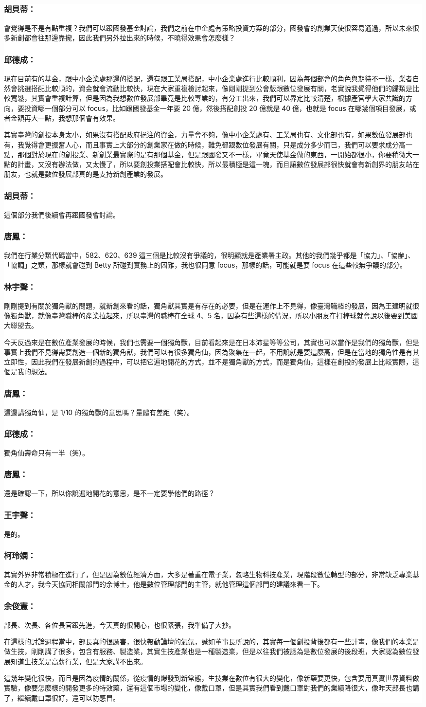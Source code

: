 ### 胡貝蒂：
會覺得是不是有點重複？我們可以跟國發基金討論，我們之前在中企處有策略投資方案的部分，國發會的創業天使很容易通過，所以未來很多新創都會往那邊靠攏，因此我們另外拉出來的時候，不曉得效果會怎麼樣？

### 邱德成：
現在目前有的基金，跟中小企業處那邊的搭配，還有跟工業局搭配，中小企業處進行比較順利，因為每個部會的角色與期待不一樣，業者自然會挑選搭配比較順的，資金就會流動比較快，現在大家重複檢討起來，像剛剛提到公會版跟數位發展有關，老實說我覺得他們的歸類是比較寬鬆，其實會重複計算，但是因為我想數位發展部畢竟是比較專業的，有分工出來，我們可以界定比較清楚，根據產官學大家共識的方向，要投資哪一個部分可以 focus，比如跟國發基金一年要 20 億，然後搭配創投 20 億就是 40 億，也就是 focus 在哪幾個項目發展，或者金額再大一點，我想那個會有效果。

其實臺灣的創投本身太小，如果沒有搭配政府挹注的資金，力量會不夠，像中小企業處有、工業局也有、文化部也有，如果數位發展部也有，我覺得會更振奮人心，而且事實上大部分的創業家在做的時候，難免都跟數位發展有關，只是成分多少而已，我們可以要求成分高一點，那個對於現在的創投業、新創業最實際的是有那個基金，但是跟國發又不一樣，畢竟天使基金做的東西，一開始都很小，你要稍微大一點的計畫，又沒有辦法做，又太慢了，所以要創投業搭配會比較快，所以最積極是這一塊，而且讓數位發展部很快就會有新創界的朋友站在朋友，也就是數位發展部真的是支持新創產業的發展。

### 胡貝蒂：
這個部分我們後續會再跟國發會討論。

### 唐鳳：
我們在行業分類代碼當中，582、620、639 這三個是比較沒有爭議的，很明顯就是產業署主政。其他的我們幾乎都是「協力」、「協辦」、「協調」之類，那樣就會碰到 Betty 所碰到實務上的困難，我也很同意 focus，那樣的話，可能就是要 focus 在這些較無爭議的部分。

### 林宇聲：
剛剛提到有關於獨角獸的問題，就新創來看的話，獨角獸其實是有存在的必要，但是在運作上不見得，像臺灣職棒的發展，因為王建明就很像獨角獸，就像臺灣職棒的產業拉起來，所以臺灣的職棒在全球 4、5 名，因為有些這樣的情況，所以小朋友在打棒球就會說以後要到美國大聯盟去。

今天反過來是在數位產業發展的時候，我們也需要一個獨角獸，目前看起來是在日本沛星等等公司，其實也可以當作是我們的獨角獸，但是事實上我們不見得需要創造一個新的獨角獸，我們可以有很多獨角仙，因為聚集在一起，不用說就是要這麼高，但是在當地的獨角性是有其立即性，因此我們在發展新創的過程中，可以把它遍地開花的方式，並不是獨角獸的方式，而是獨角仙，這樣在創投的發展上比較實際，這個是我的想法。

### 唐鳳：
這邊講獨角仙，是 1/10 的獨角獸的意思嗎？量體有差距（笑）。

### 邱德成：
獨角仙壽命只有一半（笑）。

### 唐鳳：
還是確認一下，所以你說遍地開花的意思，是不一定要學他們的路徑？

### 王宇聲：
是的。

### 柯玲嫻：
其實外界非常積極在進行了，但是因為數位經濟方面，大多是著重在電子業，忽略生物科技產業，現階段數位轉型的部分，非常缺乏專業基金的人才，我今天協同相關部門的余博士，他是數位管理部門的主管，就他管理這個部門的建議來看一下。

### 余俊憲：
部長、次長、各位長官跟先進，今天真的很開心，也很緊張，我準備了大抄。

在這樣的討論過程當中，部長真的很厲害，很快帶動論壇的氣氛，誠如董事長所說的，其實每一個創投背後都有一些計畫，像我們的本業是做生技，剛剛講了很多，包含有服務、製造業，其實生技產業也是一種製造業，但是以往我們被認為是數位發展的後段班，大家認為數位發展知道生技業是高薪行業，但是大家講不出來。

這幾年變化很快，而且是因為疫情的關係，從疫情的爆發到新常態，生技業在數位有很大的變化，像新藥要更快，包含要用真實世界資料做實驗，像要怎麼樣的開發更多的特效藥，還有這個市場的變化，像戴口罩，但是其實我們看到戴口罩對我們的業績降很大，像昨天部長也講了，繼續戴口罩很好，還可以防感冒。
